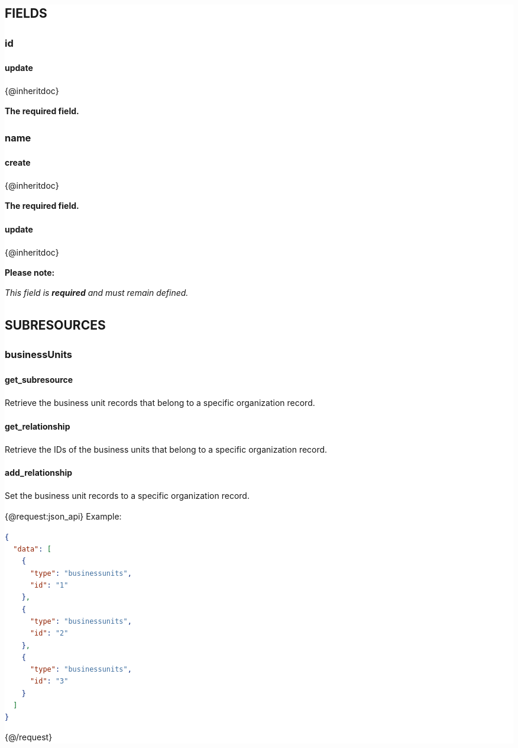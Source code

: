 ## FIELDS

### id

#### update

{@inheritdoc}

**The required field.**

### name

#### create

{@inheritdoc}

**The required field.**

#### update 

{@inheritdoc}

**Please note:**

*This field is **required** and must remain defined.*

## SUBRESOURCES

### businessUnits

#### get_subresource

Retrieve the business unit records that belong to a specific organization record.

#### get_relationship

Retrieve the IDs of the business units that belong to a specific organization record.

#### add_relationship

Set the business unit records to a specific organization record.

{@request:json_api}
Example:

```JSON
{
  "data": [
    {
      "type": "businessunits",
      "id": "1"
    },
    {
      "type": "businessunits",
      "id": "2"
    },
    {
      "type": "businessunits",
      "id": "3"
    }
  ]
}
```
{@/request}
